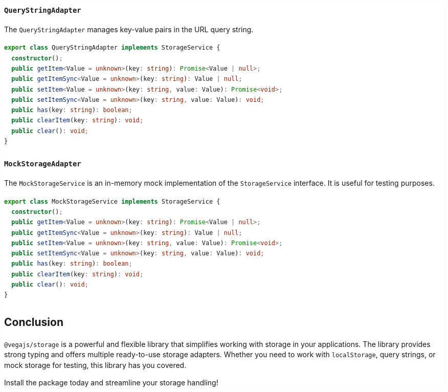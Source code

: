 ### `QueryStringAdapter`

The `QueryStringAdapter` manages key-value pairs in the URL query string.

```ts
export class QueryStringAdapter implements StorageService {
  constructor();
  public getItem<Value = unknown>(key: string): Promise<Value | null>;
  public getItemSync<Value = unknown>(key: string): Value | null;
  public setItem<Value = unknown>(key: string, value: Value): Promise<void>;
  public setItemSync<Value = unknown>(key: string, value: Value): void;
  public has(key: string): boolean;
  public clearItem(key: string): void;
  public clear(): void;
}
```

### `MockStorageAdapter`

The `MockStorageService` is an in-memory mock implementation of the `StorageService` interface. It is useful for testing purposes.

```ts
export class MockStorageService implements StorageService {
  constructor();
  public getItem<Value = unknown>(key: string): Promise<Value | null>;
  public getItemSync<Value = unknown>(key: string): Value | null;
  public setItem<Value = unknown>(key: string, value: Value): Promise<void>;
  public setItemSync<Value = unknown>(key: string, value: Value): void;
  public has(key: string): boolean;
  public clearItem(key: string): void;
  public clear(): void;
}
```

## Conclusion

`@vegajs/storage` is a powerful and flexible library that simplifies working with storage in your applications. The library provides strong typing and offers multiple ready-to-use storage adapters. Whether you need to work with `localStorage`, query strings, or mock storage for testing, this library has you covered.

Install the package today and streamline your storage handling!
